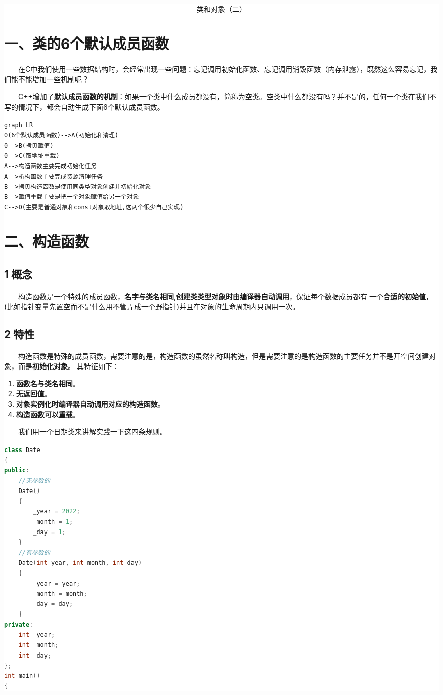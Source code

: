 <center>类和对象（二）
</center>

# 一、类的6个默认成员函数

&emsp;&emsp;在C中我们使用一些数据结构时，会经常出现一些问题：忘记调用初始化函数、忘记调用销毁函数（内存泄露），既然这么容易忘记，我们能不能增加一些机制呢？

&emsp;&emsp;C++增加了**默认成员函数的机制**：如果一个类中什么成员都没有，简称为空类。空类中什么都没有吗？并不是的，任何一个类在我们不写的情况下，都会自动生成下面6个默认成员函数。

```mermaid
graph LR
0(6个默认成员函数)-->A(初始化和清理)
0-->B(拷贝赋值)
0-->C(取地址重载)
A-->构造函数主要完成初始化任务
A-->析构函数主要完成资源清理任务
B-->拷贝构造函数是使用同类型对象创建并初始化对象
B-->赋值重载主要是把一个对象赋值给另一个对象
C-->D(主要是普通对象和const对象取地址,这两个很少自己实现)
```

# 二、构造函数

## 1 概念

&emsp;&emsp;构造函数是一个特殊的成员函数，**名字与类名相同**,**创建类类型对象时由编译器自动调用**，保证每个数据成员都有 一个**合适的初始值**，(比如指针变量先置空而不是什么用不管弄成一个野指针)并且在对象的生命周期内只调用一次。

## 2 特性

&emsp;&emsp;构造函数是特殊的成员函数，需要注意的是，构造函数的虽然名称叫构造，但是需要注意的是构造函数的主要任务并不是开空间创建对象，而是**初始化对象**。 其特征如下： 

1. **函数名与类名相同**。 
2.  **无返回值**。 
3. **对象实例化时编译器自动调用对应的构造函数**。 
4. **构造函数可以重载**。

&emsp;&emsp;我们用一个日期类来讲解实践一下这四条规则。

```cpp
class Date
{
public:
    //无参数的
    Date()
    {
        _year = 2022;
        _month = 1;
        _day = 1;
    }
    //有参数的
    Date(int year, int month, int day)
    {
        _year = year;
        _month = month;
        _day = day;
    }
private:
    int _year;
    int _month;
    int _day;
};
int main()
{
```